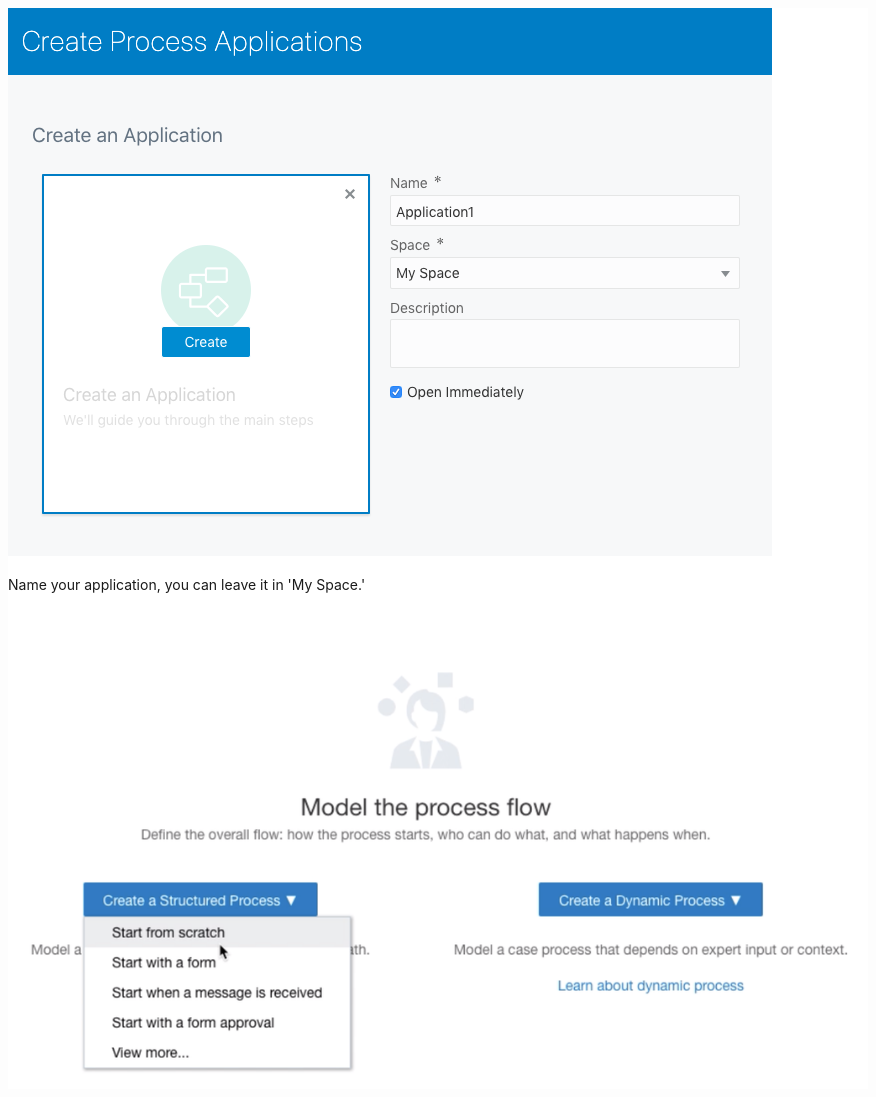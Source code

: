 ![](screenshots/300/pt12/4.png)

Name your application, you can leave it in 'My Space.'

![](screenshots/300/pt12/6.png)
